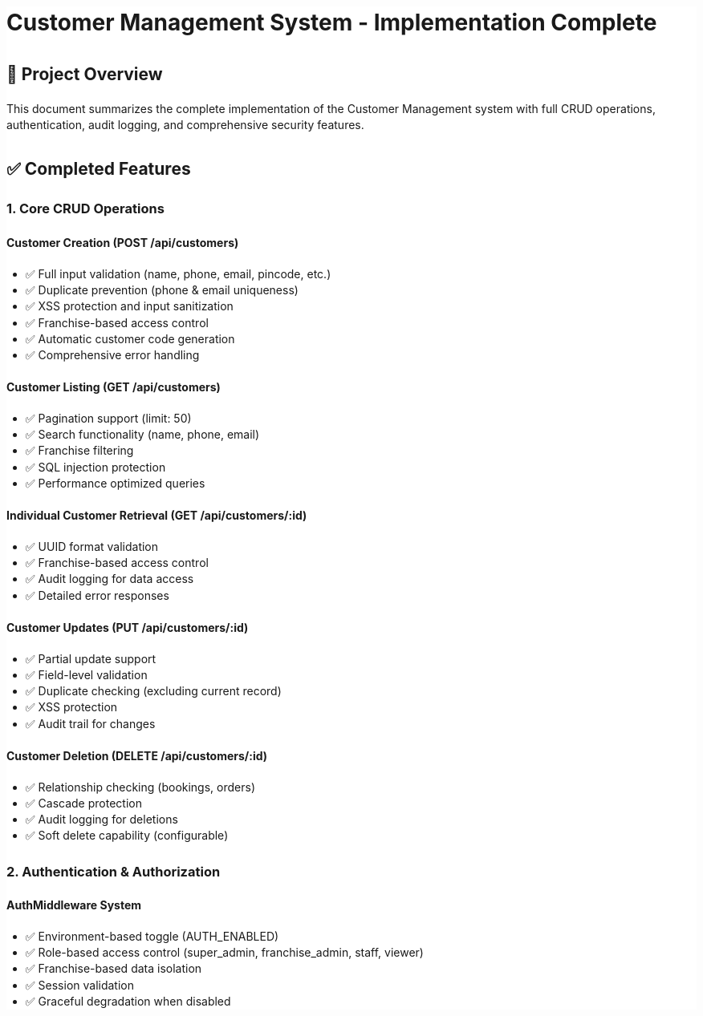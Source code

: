 # Customer Management System - Implementation Complete

## 🎯 Project Overview

This document summarizes the complete implementation of the Customer Management system with full CRUD operations, authentication, audit logging, and comprehensive security features.

## ✅ Completed Features

### 1. Core CRUD Operations

#### **Customer Creation (POST /api/customers)**
- ✅ Full input validation (name, phone, email, pincode, etc.)
- ✅ Duplicate prevention (phone & email uniqueness)
- ✅ XSS protection and input sanitization
- ✅ Franchise-based access control
- ✅ Automatic customer code generation
- ✅ Comprehensive error handling

#### **Customer Listing (GET /api/customers)**
- ✅ Pagination support (limit: 50)
- ✅ Search functionality (name, phone, email)
- ✅ Franchise filtering
- ✅ SQL injection protection
- ✅ Performance optimized queries

#### **Individual Customer Retrieval (GET /api/customers/:id)**
- ✅ UUID format validation
- ✅ Franchise-based access control
- ✅ Audit logging for data access
- ✅ Detailed error responses

#### **Customer Updates (PUT /api/customers/:id)**
- ✅ Partial update support
- ✅ Field-level validation
- ✅ Duplicate checking (excluding current record)
- ✅ XSS protection
- ✅ Audit trail for changes

#### **Customer Deletion (DELETE /api/customers/:id)**
- ✅ Relationship checking (bookings, orders)
- ✅ Cascade protection
- ✅ Audit logging for deletions
- ✅ Soft delete capability (configurable)

### 2. Authentication & Authorization

#### **AuthMiddleware System**
- ✅ Environment-based toggle (AUTH_ENABLED)
- ✅ Role-based access control (super_admin, franchise_admin, staff, viewer)
- ✅ Franchise-based data isolation
- ✅ Session validation
- ✅ Graceful degradation when disabled
